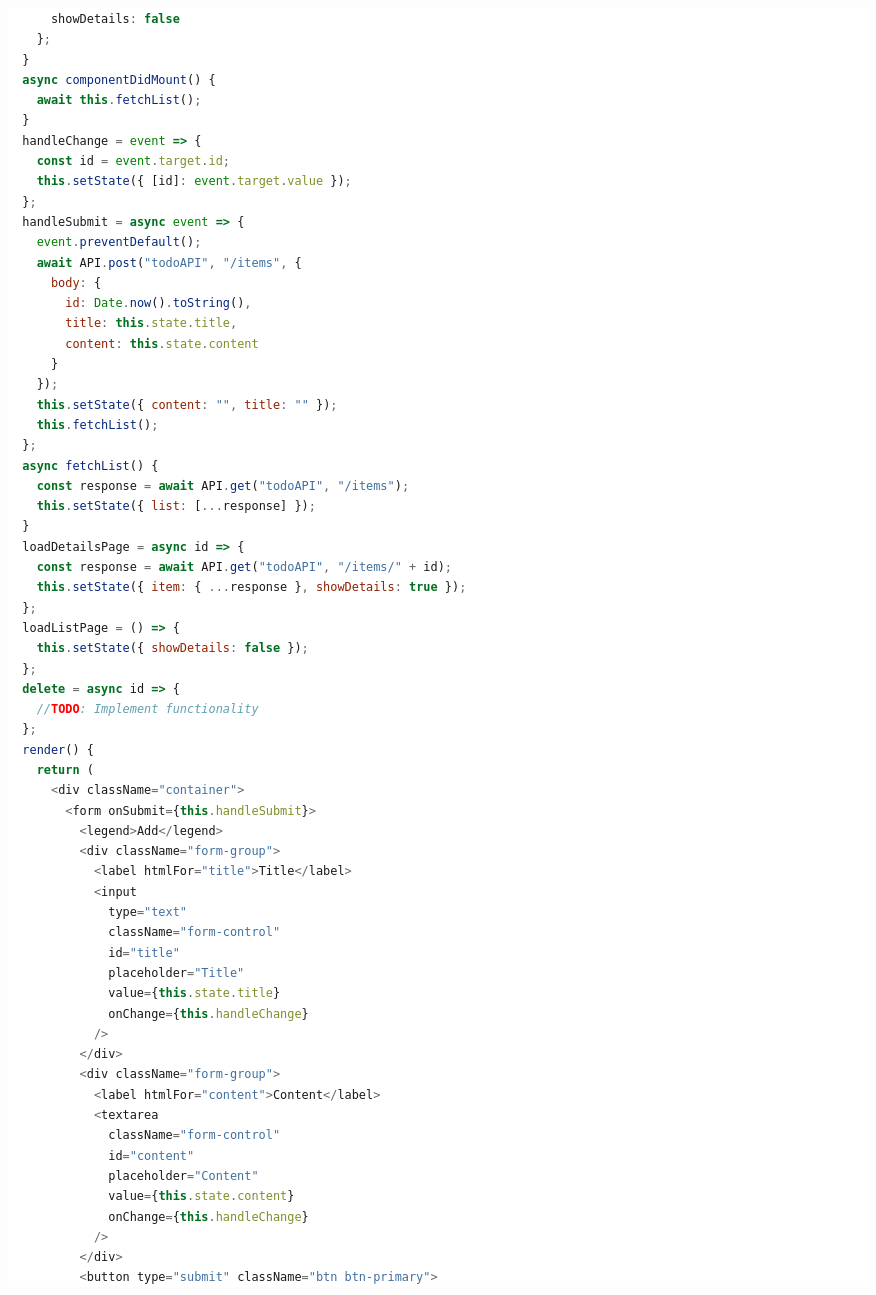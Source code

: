```javascript
      showDetails: false
    };
  }
  async componentDidMount() {
    await this.fetchList();
  }
  handleChange = event => {
    const id = event.target.id;
    this.setState({ [id]: event.target.value });
  };
  handleSubmit = async event => {
    event.preventDefault();
    await API.post("todoAPI", "/items", {
      body: {
        id: Date.now().toString(),
        title: this.state.title,
        content: this.state.content
      }
    });
    this.setState({ content: "", title: "" });
    this.fetchList();
  };
  async fetchList() {
    const response = await API.get("todoAPI", "/items");
    this.setState({ list: [...response] });
  }
  loadDetailsPage = async id => {
    const response = await API.get("todoAPI", "/items/" + id);
    this.setState({ item: { ...response }, showDetails: true });
  };
  loadListPage = () => {
    this.setState({ showDetails: false });
  };
  delete = async id => {
    //TODO: Implement functionality
  };
  render() {
    return (
      <div className="container">
        <form onSubmit={this.handleSubmit}>
          <legend>Add</legend>
          <div className="form-group">
            <label htmlFor="title">Title</label>
            <input
              type="text"
              className="form-control"
              id="title"
              placeholder="Title"
              value={this.state.title}
              onChange={this.handleChange}
            />
          </div>
          <div className="form-group">
            <label htmlFor="content">Content</label>
            <textarea
              className="form-control"
              id="content"
              placeholder="Content"
              value={this.state.content}
              onChange={this.handleChange}
            />
          </div>
          <button type="submit" className="btn btn-primary">
```